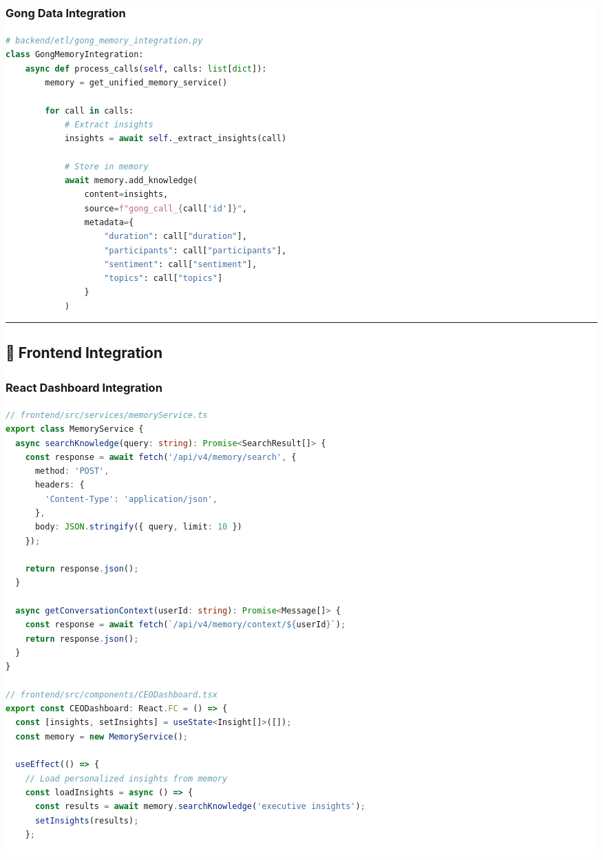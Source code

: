 ### Gong Data Integration

```python
# backend/etl/gong_memory_integration.py
class GongMemoryIntegration:
    async def process_calls(self, calls: list[dict]):
        memory = get_unified_memory_service()
        
        for call in calls:
            # Extract insights
            insights = await self._extract_insights(call)
            
            # Store in memory
            await memory.add_knowledge(
                content=insights,
                source=f"gong_call_{call['id']}",
                metadata={
                    "duration": call["duration"],
                    "participants": call["participants"],
                    "sentiment": call["sentiment"],
                    "topics": call["topics"]
                }
            )
```

---

## 🎨 Frontend Integration

### React Dashboard Integration

```typescript
// frontend/src/services/memoryService.ts
export class MemoryService {
  async searchKnowledge(query: string): Promise<SearchResult[]> {
    const response = await fetch('/api/v4/memory/search', {
      method: 'POST',
      headers: {
        'Content-Type': 'application/json',
      },
      body: JSON.stringify({ query, limit: 10 })
    });
    
    return response.json();
  }
  
  async getConversationContext(userId: string): Promise<Message[]> {
    const response = await fetch(`/api/v4/memory/context/${userId}`);
    return response.json();
  }
}

// frontend/src/components/CEODashboard.tsx
export const CEODashboard: React.FC = () => {
  const [insights, setInsights] = useState<Insight[]>([]);
  const memory = new MemoryService();
  
  useEffect(() => {
    // Load personalized insights from memory
    const loadInsights = async () => {
      const results = await memory.searchKnowledge('executive insights');
      setInsights(results);
    };
    
```